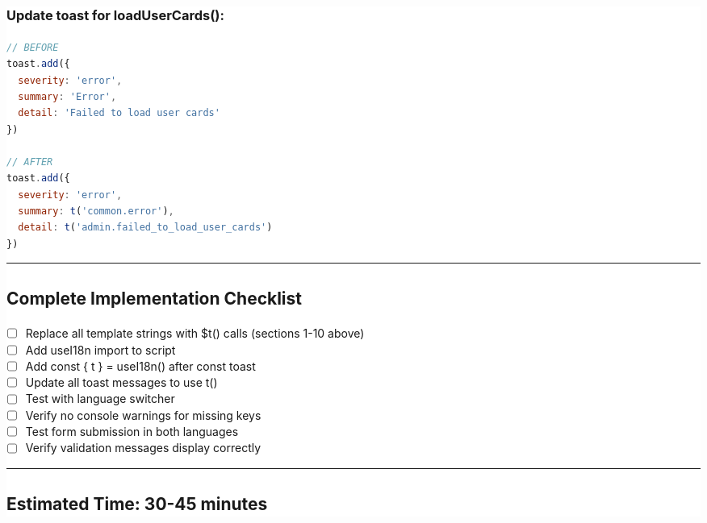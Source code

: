 ### Update toast for loadUserCards():
```javascript
// BEFORE
toast.add({
  severity: 'error',
  summary: 'Error',
  detail: 'Failed to load user cards'
})

// AFTER
toast.add({
  severity: 'error',
  summary: t('common.error'),
  detail: t('admin.failed_to_load_user_cards')
})
```

---

## Complete Implementation Checklist

- [ ] Replace all template strings with $t() calls (sections 1-10 above)
- [ ] Add useI18n import to script
- [ ] Add const { t } = useI18n() after const toast
- [ ] Update all toast messages to use t()
- [ ] Test with language switcher
- [ ] Verify no console warnings for missing keys
- [ ] Test form submission in both languages
- [ ] Verify validation messages display correctly

---

## Estimated Time: 30-45 minutes

